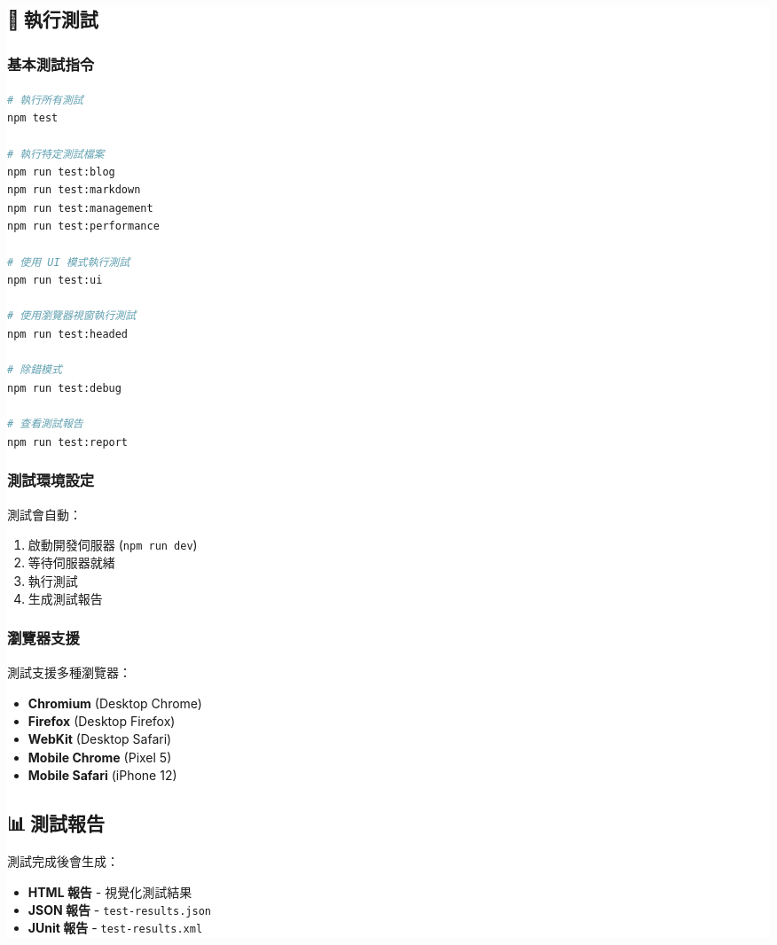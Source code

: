 ## 🚀 執行測試

### 基本測試指令

```bash
# 執行所有測試
npm test

# 執行特定測試檔案
npm run test:blog
npm run test:markdown
npm run test:management
npm run test:performance

# 使用 UI 模式執行測試
npm run test:ui

# 使用瀏覽器視窗執行測試
npm run test:headed

# 除錯模式
npm run test:debug

# 查看測試報告
npm run test:report
```

### 測試環境設定

測試會自動：
1. 啟動開發伺服器 (`npm run dev`)
2. 等待伺服器就緒
3. 執行測試
4. 生成測試報告

### 瀏覽器支援

測試支援多種瀏覽器：
- **Chromium** (Desktop Chrome)
- **Firefox** (Desktop Firefox)
- **WebKit** (Desktop Safari)
- **Mobile Chrome** (Pixel 5)
- **Mobile Safari** (iPhone 12)

## 📊 測試報告

測試完成後會生成：
- **HTML 報告** - 視覺化測試結果
- **JSON 報告** - `test-results.json`
- **JUnit 報告** - `test-results.xml`
